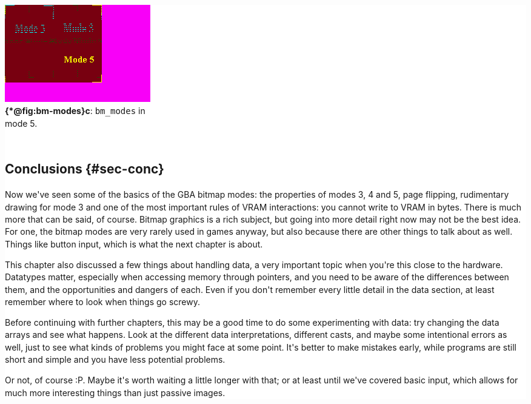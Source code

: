   </div>
<tr>
<td>
  <div class="cpt" style="width:240px">
<img src="./img/demo/bm_modes_5.png" alt="mode5 screen">
  <b>{*@fig:bm-modes}c</b>: <tt>bm_modes</tt> in mode 5.
  </div>
<td>&nbsp;
</table>
</div>

## Conclusions {#sec-conc}

Now we've seen some of the basics of the GBA bitmap modes: the properties of modes 3, 4 and 5, page flipping, rudimentary drawing for mode 3 and one of the most important rules of VRAM interactions: you cannot write to VRAM in bytes. There is much more that can be said, of course. Bitmap graphics is a rich subject, but going into more detail right now may not be the best idea. For one, the bitmap modes are very rarely used in games anyway, but also because there are other things to talk about as well. Things like button input, which is what the next chapter is about.

This chapter also discussed a few things about handling data, a very important topic when you're this close to the hardware. Datatypes matter, especially when accessing memory through pointers, and you need to be aware of the differences between them, and the opportunities and dangers of each. Even if you don't remember every little detail in the data section, at least remember where to look when things go screwy.

Before continuing with further chapters, this may be a good time to do some experimenting with data: try changing the data arrays and see what happens. Look at the different data interpretations, different casts, and maybe some intentional errors as well, just to see what kinds of problems you might face at some point. It's better to make mistakes early, while programs are still short and simple and you have less potential problems.

Or not, of course <span class="kbd">:P</span>. Maybe it's worth waiting a little longer with that; or at least until we've covered basic input, which allows for much more interesting things than just passive images.
